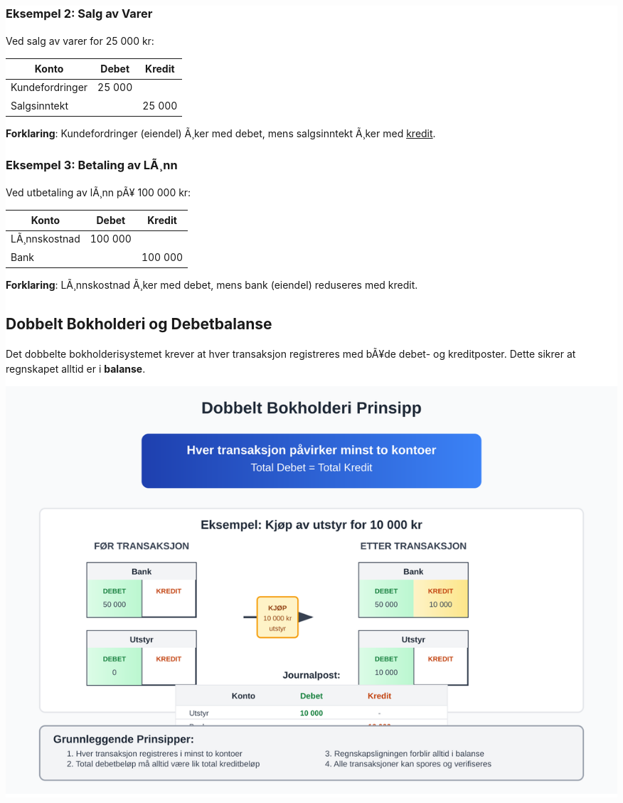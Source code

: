 ### Eksempel 2: Salg av Varer

Ved salg av varer for 25 000 kr:

| Konto | Debet | Kredit |
|-------|-------|--------|
| Kundefordringer | 25 000 | |
| Salgsinntekt | | 25 000 |

**Forklaring**: Kundefordringer (eiendel) Ã¸ker med debet, mens salgsinntekt Ã¸ker med [kredit](/blogs/regnskap/hva-er-kreditere "Hva er Kreditere? En Komplett Guide til Kreditering i Regnskap og Kontering").

### Eksempel 3: Betaling av LÃ¸nn

Ved utbetaling av lÃ¸nn pÃ¥ 100 000 kr:

| Konto | Debet | Kredit |
|-------|-------|--------|
| LÃ¸nnskostnad | 100 000 | |
| Bank | | 100 000 |

**Forklaring**: LÃ¸nnskostnad Ã¸ker med debet, mens bank (eiendel) reduseres med kredit.

## Dobbelt Bokholderi og Debetbalanse

Det dobbelte bokholderisystemet krever at hver transaksjon registreres med bÃ¥de debet- og kreditposter. Dette sikrer at regnskapet alltid er i **balanse**.

![Dobbelt Bokholderi Prinsipp](dobbelt-bokholderi-prinsipp.svg)
